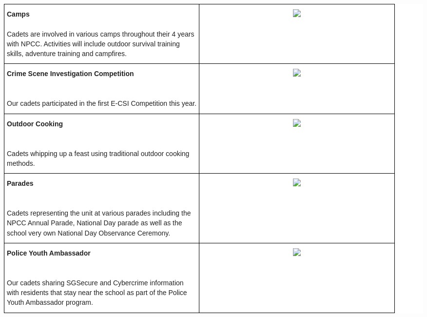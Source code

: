 <style type="text/css">
.tg  {border-collapse:collapse;border-spacing:0;}
.tg td{border-color:black;border-style:solid;border-width:1px;font-family:Arial, sans-serif;font-size:14px;
  overflow:hidden;padding:10px 5px;word-break:normal;}
.tg th{border-color:black;border-style:solid;border-width:1px;font-family:Arial, sans-serif;font-size:14px;
  font-weight:normal;overflow:hidden;padding:10px 5px;word-break:normal;}
.tg .tg-s2rg{color:#222;font-weight:bold;text-align:center;vertical-align:top}
.tg .tg-vo25{color:#222;text-align:center;vertical-align:top}
.tg .tg-v41i{color:#222;font-weight:bold;text-align:left;vertical-align:top}
.tg .tg-brl1{color:#222;text-align:left;vertical-align:top}
.tg .tg-mezc{color:#F00;font-weight:bold;text-align:center;vertical-align:top}
</style>
<table class="tg" style="undefined;table-layout: fixed; width: 802px">
<colgroup>
<col style="width: 401px">
<col style="width: 401px">
</colgroup>
<thead>
  <tr>
    <th class="tg-v41i">Camps<br><br><span style="font-weight:normal">Cadets are involved in various camps throughout their 4 years with NPCC. Activities will include outdoor survival training skills, adventure training and campfires.</span></th>
    <th class="tg-s2rg"><img src="/images/NPCC1.jpeg" style="width:100%"></th>
  </tr>
</thead>
<tbody>
  <tr>
    <td class="tg-brl1"><span style="font-weight:bold">Crime Scene Investigation Competition</span><br><br><br>Our cadets participated in the first E-CSI Competition this year.<br></td>
    <td class="tg-vo25"><img src="/images/NPCC2.jpeg" style="width:100%"></td>
  </tr>
  <tr>
    <td class="tg-brl1"><span style="font-weight:bold">Outdoor Cooking</span><br><br><br>Cadets whipping up a feast using traditional outdoor cooking methods.</td>
    <td class="tg-mezc"><img src="/images/NPCC3.jpeg" style="width:100%"></td>
  </tr>
  <tr>
    <td class="tg-brl1"><span style="font-weight:bold">Parades</span><br><br><br>Cadets representing the unit at various parades including the NPCC Annual Parade, National Day parade as well as the school very own National Day Observance Ceremony. </td>
    <td class="tg-mezc"><img src="/images/NPCC4.jpeg" style="width:100%"></td>
  </tr>
  <tr>
    <td class="tg-brl1"><span style="font-weight:bold">Police Youth Ambassador </span><br><br><br>Our cadets sharing SGSecure and Cybercrime information with residents that stay near the school as part of the Police Youth Ambassador program.</td>
    <td class="tg-vo25"><img src="/images/NPCC5.jpeg" style="width:100%"></td>
  </tr>
</tbody>
</table>
